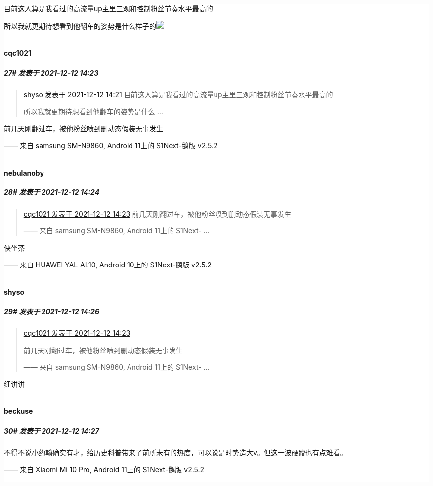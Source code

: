 目前这人算是我看过的高流量up主里三观和控制粉丝节奏水平最高的

所以我就更期待想看到他翻车的姿势是什么样子的<img src="https://static.saraba1st.com/image/smiley/face2017/245.png" referrerpolicy="no-referrer">

*****

####  cqc1021  
##### 27#       发表于 2021-12-12 14:23

<blockquote><a href="httphttps://bbs.saraba1st.com/2b/forum.php?mod=redirect&amp;goto=findpost&amp;pid=53905976&amp;ptid=2042071" target="_blank">shyso 发表于 2021-12-12 14:21</a>
目前这人算是我看过的高流量up主里三观和控制粉丝节奏水平最高的

所以我就更期待想看到他翻车的姿势是什么 ...</blockquote>
前几天刚翻过车，被他粉丝喷到删动态假装无事发生

—— 来自 samsung SM-N9860, Android 11上的 [S1Next-鹅版](https://github.com/ykrank/S1-Next/releases) v2.5.2

*****

####  nebulanoby  
##### 28#       发表于 2021-12-12 14:24

<blockquote><a href="httphttps://bbs.saraba1st.com/2b/forum.php?mod=redirect&amp;goto=findpost&amp;pid=53905999&amp;ptid=2042071" target="_blank">cqc1021 发表于 2021-12-12 14:23</a>
前几天刚翻过车，被他粉丝喷到删动态假装无事发生

—— 来自 samsung SM-N9860, Android 11上的 S1Next- ...</blockquote>
侠坐茶

—— 来自 HUAWEI YAL-AL10, Android 10上的 [S1Next-鹅版](https://github.com/ykrank/S1-Next/releases) v2.5.2

*****

####  shyso  
##### 29#       发表于 2021-12-12 14:26

<blockquote><a href="httphttps://bbs.saraba1st.com/2b/forum.php?mod=redirect&amp;goto=findpost&amp;pid=53905999&amp;ptid=2042071" target="_blank">cqc1021 发表于 2021-12-12 14:23</a>

前几天刚翻过车，被他粉丝喷到删动态假装无事发生

—— 来自 samsung SM-N9860, Android 11上的 S1Next- ...</blockquote>
细讲讲

*****

####  beckuse  
##### 30#       发表于 2021-12-12 14:27

不得不说小约翰确实有才，给历史科普带来了前所未有的热度，可以说是时势造大v。但这一波硬蹭也有点难看。

—— 来自 Xiaomi Mi 10 Pro, Android 11上的 [S1Next-鹅版](https://github.com/ykrank/S1-Next/releases) v2.5.2



*****
